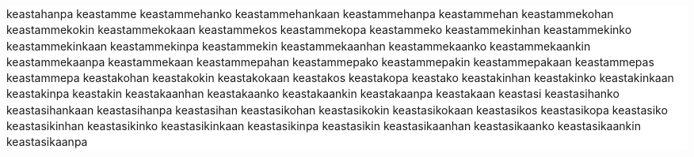keastahanpa
keastamme
keastammehanko
keastammehankaan
keastammehanpa
keastammehan
keastammekohan
keastammekokin
keastammekokaan
keastammekos
keastammekopa
keastammeko
keastammekinhan
keastammekinko
keastammekinkaan
keastammekinpa
keastammekin
keastammekaanhan
keastammekaanko
keastammekaankin
keastammekaanpa
keastammekaan
keastammepahan
keastammepako
keastammepakin
keastammepakaan
keastammepas
keastammepa
keastakohan
keastakokin
keastakokaan
keastakos
keastakopa
keastako
keastakinhan
keastakinko
keastakinkaan
keastakinpa
keastakin
keastakaanhan
keastakaanko
keastakaankin
keastakaanpa
keastakaan
keastasi
keastasihanko
keastasihankaan
keastasihanpa
keastasihan
keastasikohan
keastasikokin
keastasikokaan
keastasikos
keastasikopa
keastasiko
keastasikinhan
keastasikinko
keastasikinkaan
keastasikinpa
keastasikin
keastasikaanhan
keastasikaanko
keastasikaankin
keastasikaanpa